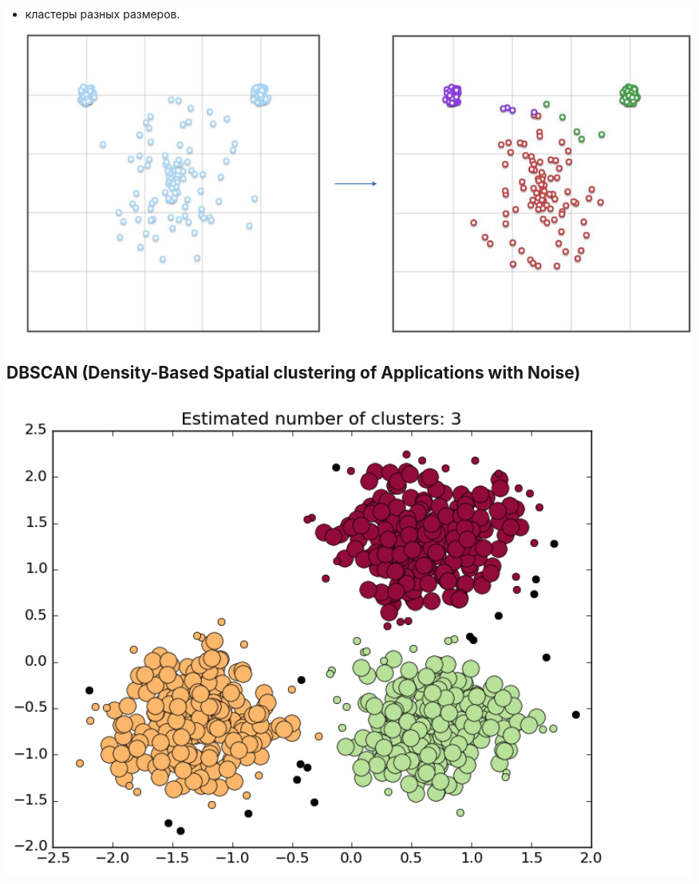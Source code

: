 - кластеры разных размеров.

  ![кластеры разных размеров](images/03-06.png)

## DBSCAN (Density-Based Spatial clustering of Applications with Noise)

![dbscan](images/03-07.png)

